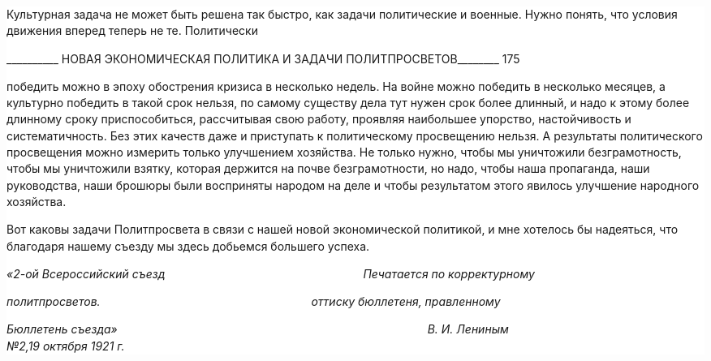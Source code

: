 Культурная задача не может быть решена так быстро, как задачи политические и во­енные. Нужно понять, что условия движения вперед теперь не те. Политически

  

__________ НОВАЯ ЭКОНОМИЧЕСКАЯ ПОЛИТИКА И ЗАДАЧИ ПОЛИТПРОСВЕТОВ________ 175

победить можно в эпоху обострения кризиса в несколько недель. На войне можно по­бедить в несколько месяцев, а культурно победить в такой срок нельзя, по самому су­ществу дела тут нужен срок более длинный, и надо к этому более длинному сроку при­способиться, рассчитывая свою работу, проявляя наибольшее упорство, настойчивость и систематичность. Без этих качеств даже и приступать к политическому просвещению нельзя. А результаты политического просвещения можно измерить только улучшением хозяйства. Не только нужно, чтобы мы уничтожили безграмотность, чтобы мы уничто­жили взятку, которая держится на почве безграмотности, но надо, чтобы наша пропа­ганда, наши руководства, наши брошюры были восприняты народом на деле и чтобы результатом этого явилось улучшение народного хозяйства.

Вот каковы задачи Политпросвета в связи с нашей новой экономической политикой, и мне хотелось бы надеяться, что благодаря нашему съезду мы здесь добьемся больше­го успеха.

_«2-ой Всероссийский съезд_                                                              _Печатается по корректурному_

_политпросветов._                                                                  _оттиску бюллетеня, правленному_

_Бюллетень съезда»_                                                                                                 _В. И. Лениным  
№2,19 октября 1921 г._